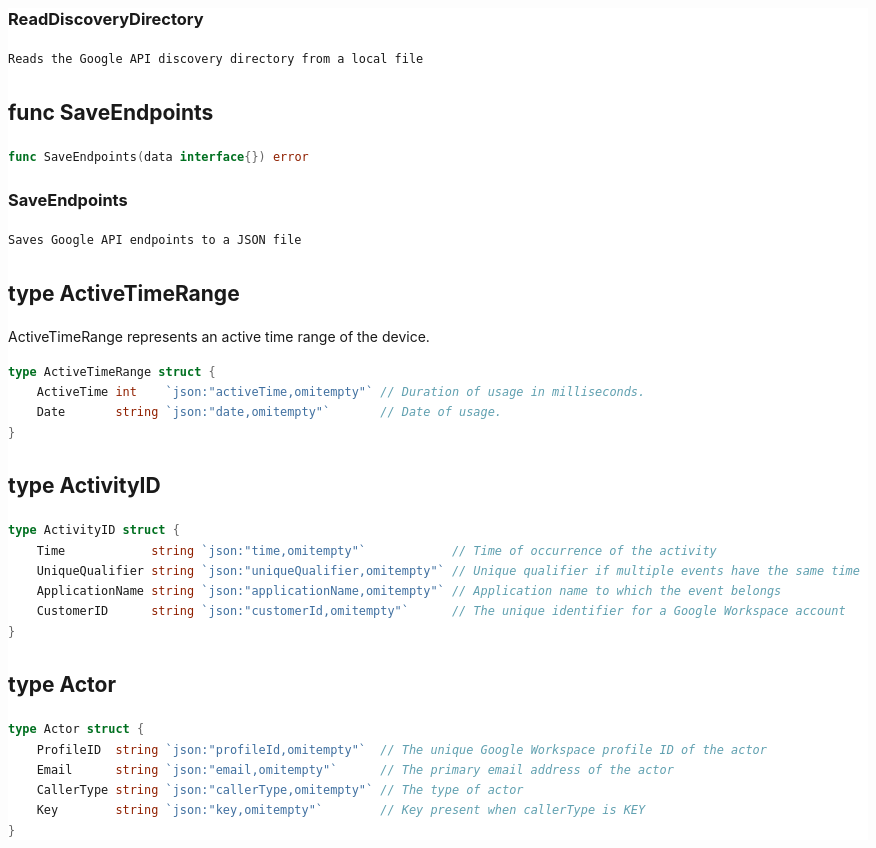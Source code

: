 ### ReadDiscoveryDirectory

```
Reads the Google API discovery directory from a local file
```

<a name="SaveEndpoints"></a>
## func SaveEndpoints

```go
func SaveEndpoints(data interface{}) error
```

### SaveEndpoints

```
Saves Google API endpoints to a JSON file
```

<a name="ActiveTimeRange"></a>
## type ActiveTimeRange

ActiveTimeRange represents an active time range of the device.

```go
type ActiveTimeRange struct {
    ActiveTime int    `json:"activeTime,omitempty"` // Duration of usage in milliseconds.
    Date       string `json:"date,omitempty"`       // Date of usage.
}
```

<a name="ActivityID"></a>
## type ActivityID



```go
type ActivityID struct {
    Time            string `json:"time,omitempty"`            // Time of occurrence of the activity
    UniqueQualifier string `json:"uniqueQualifier,omitempty"` // Unique qualifier if multiple events have the same time
    ApplicationName string `json:"applicationName,omitempty"` // Application name to which the event belongs
    CustomerID      string `json:"customerId,omitempty"`      // The unique identifier for a Google Workspace account
}
```

<a name="Actor"></a>
## type Actor



```go
type Actor struct {
    ProfileID  string `json:"profileId,omitempty"`  // The unique Google Workspace profile ID of the actor
    Email      string `json:"email,omitempty"`      // The primary email address of the actor
    CallerType string `json:"callerType,omitempty"` // The type of actor
    Key        string `json:"key,omitempty"`        // Key present when callerType is KEY
}
```
